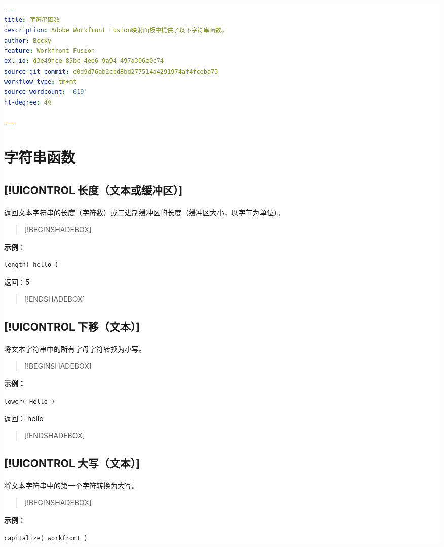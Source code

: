 ```yaml
---
title: 字符串函数
description: Adobe Workfront Fusion映射面板中提供了以下字符串函数。
author: Becky
feature: Workfront Fusion
exl-id: d3e49fce-85bc-4ee6-9a94-497a306e0c74
source-git-commit: e0d9d76ab2cbd8bd277514a4291974af4fceba73
workflow-type: tm+mt
source-wordcount: '619'
ht-degree: 4%

---
```


# 字符串函数

## [!UICONTROL 长度（文本或缓冲区）]

返回文本字符串的长度（字符数）或二进制缓冲区的长度（缓冲区大小，以字节为单位）。

>[!BEGINSHADEBOX]

**示例：**

`length( hello )`

返回：5

>[!ENDSHADEBOX]

## [!UICONTROL 下移（文本）]

将文本字符串中的所有字母字符转换为小写。

>[!BEGINSHADEBOX]

**示例：**

`lower( Hello )`

返回： hello

>[!ENDSHADEBOX]

## [!UICONTROL 大写（文本）]

将文本字符串中的第一个字符转换为大写。

>[!BEGINSHADEBOX]

**示例：**

`capitalize( workfront )`
